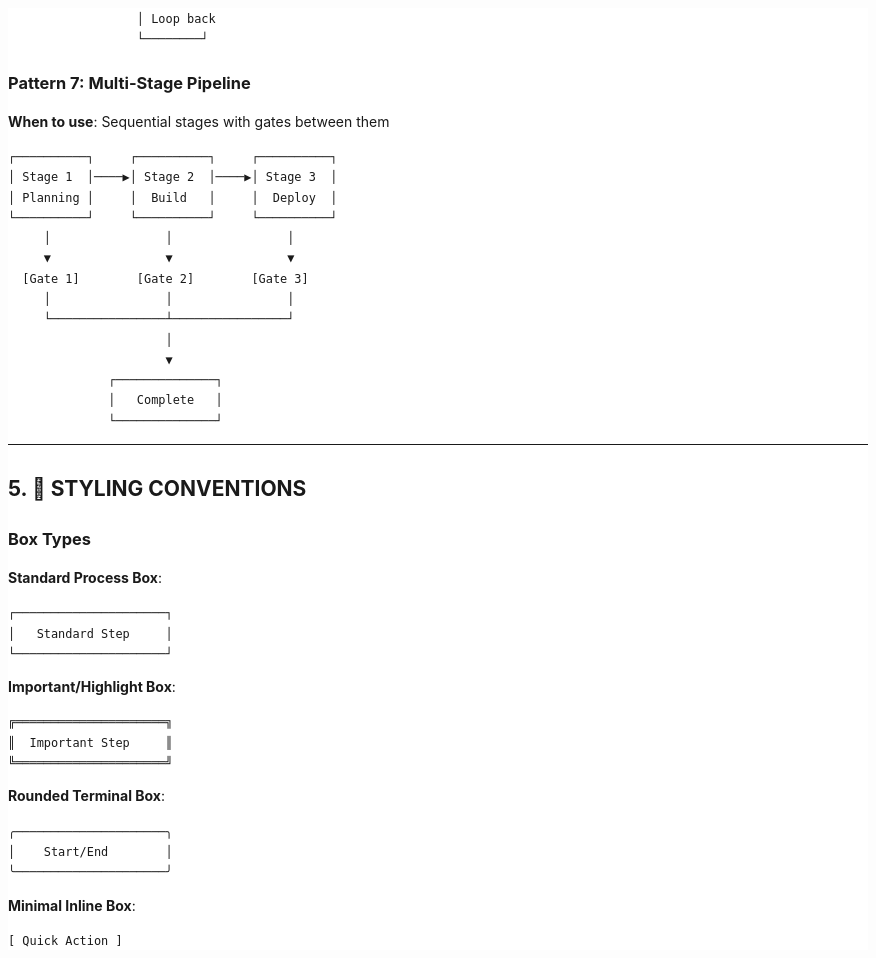 ```
                  │ Loop back
                  └────────┘
```

### Pattern 7: Multi-Stage Pipeline

**When to use**: Sequential stages with gates between them

```
┌──────────┐     ┌──────────┐     ┌──────────┐
│ Stage 1  │────▶│ Stage 2  │────▶│ Stage 3  │
│ Planning │     │  Build   │     │  Deploy  │
└──────────┘     └──────────┘     └──────────┘
     │                │                │
     ▼                ▼                ▼
  [Gate 1]        [Gate 2]        [Gate 3]
     │                │                │
     └────────────────┴────────────────┘
                      │
                      ▼
              ┌──────────────┐
              │   Complete   │
              └──────────────┘
```

---

## 5. 🎨 STYLING CONVENTIONS

### Box Types

**Standard Process Box**:
```
┌─────────────────────┐
│   Standard Step     │
└─────────────────────┘
```

**Important/Highlight Box**:
```
╔═════════════════════╗
║  Important Step     ║
╚═════════════════════╝
```

**Rounded Terminal Box**:
```
╭─────────────────────╮
│    Start/End        │
╰─────────────────────╯
```

**Minimal Inline Box**:
```
[ Quick Action ]
```
